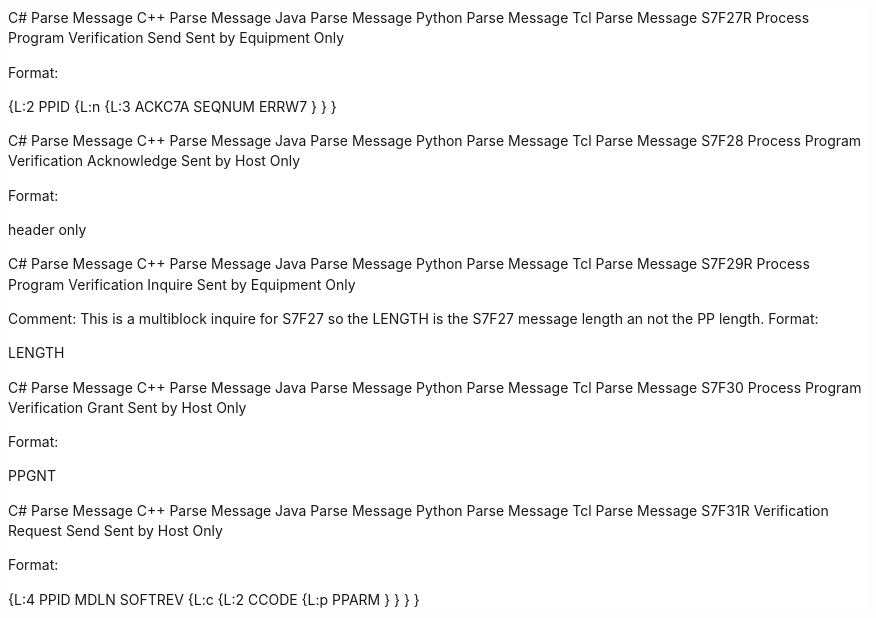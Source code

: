 C# Parse Message    C++ Parse Message    Java Parse Message    Python Parse Message    Tcl Parse Message
S7F27R	Process Program Verification Send	Sent by Equipment Only


Format:

{L:2
PPID
{L:n
{L:3
ACKC7A
SEQNUM
ERRW7
}
}
}

C# Parse Message    C++ Parse Message    Java Parse Message    Python Parse Message    Tcl Parse Message
S7F28	Process Program Verification Acknowledge	Sent by Host Only


Format:

header only

C# Parse Message    C++ Parse Message    Java Parse Message    Python Parse Message    Tcl Parse Message
S7F29R	Process Program Verification Inquire	Sent by Equipment Only


Comment: This is a multiblock inquire for S7F27 so the LENGTH is the S7F27 message length an not the PP length.
Format:


LENGTH

C# Parse Message    C++ Parse Message    Java Parse Message    Python Parse Message    Tcl Parse Message
S7F30	Process Program Verification Grant	Sent by Host Only


Format:

PPGNT

C# Parse Message    C++ Parse Message    Java Parse Message    Python Parse Message    Tcl Parse Message
S7F31R	Verification Request Send	Sent by Host Only


Format:

{L:4
PPID
MDLN
SOFTREV
{L:c
{L:2
CCODE
{L:p
PPARM
}
}
}
}
